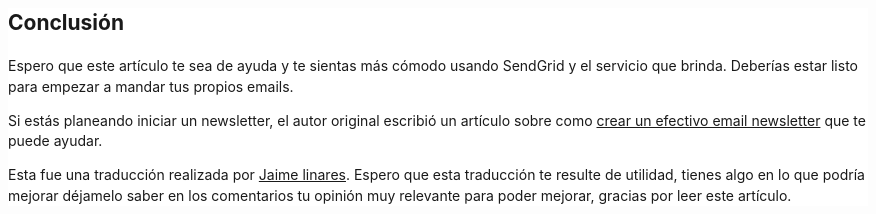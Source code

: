 ## Conclusión

Espero que este artículo te sea de ayuda y te sientas más cómodo usando SendGrid y el servicio que brinda. Deberías estar listo para empezar a mandar tus propios emails.

Si estás planeando iniciar un newsletter, el autor original escribió un artículo sobre como [crear un efectivo email newsletter](https://www.freecodecamp.org/news/how-to-create-an-email-newsletter-design-layout-send/) que te puede ayudar.

Esta fue una traducción realizada por [Jaime linares](https://www.linkedin.com/in/jaime-linares/). Espero que esta traducción te resulte de utilidad, tienes algo en lo que podría mejorar déjamelo saber en los comentarios tu opinión muy relevante para poder mejorar, gracias por leer este artículo.